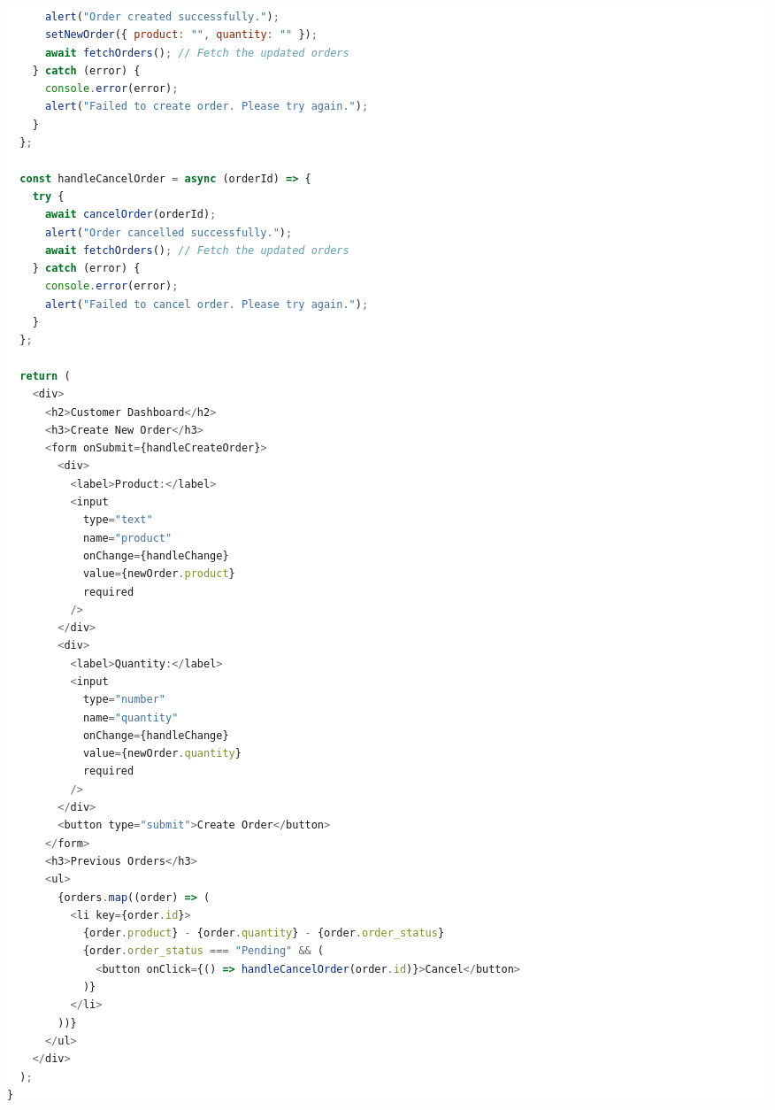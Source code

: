 ```js
      alert("Order created successfully.");
      setNewOrder({ product: "", quantity: "" });
      await fetchOrders(); // Fetch the updated orders
    } catch (error) {
      console.error(error);
      alert("Failed to create order. Please try again.");
    }
  };

  const handleCancelOrder = async (orderId) => {
    try {
      await cancelOrder(orderId);
      alert("Order cancelled successfully.");
      await fetchOrders(); // Fetch the updated orders
    } catch (error) {
      console.error(error);
      alert("Failed to cancel order. Please try again.");
    }
  };

  return (
    <div>
      <h2>Customer Dashboard</h2>
      <h3>Create New Order</h3>
      <form onSubmit={handleCreateOrder}>
        <div>
          <label>Product:</label>
          <input
            type="text"
            name="product"
            onChange={handleChange}
            value={newOrder.product}
            required
          />
        </div>
        <div>
          <label>Quantity:</label>
          <input
            type="number"
            name="quantity"
            onChange={handleChange}
            value={newOrder.quantity}
            required
          />
        </div>
        <button type="submit">Create Order</button>
      </form>
      <h3>Previous Orders</h3>
      <ul>
        {orders.map((order) => (
          <li key={order.id}>
            {order.product} - {order.quantity} - {order.order_status}
            {order.order_status === "Pending" && (
              <button onClick={() => handleCancelOrder(order.id)}>Cancel</button>
            )}
          </li>
        ))}
      </ul>
    </div>
  );
}
```
